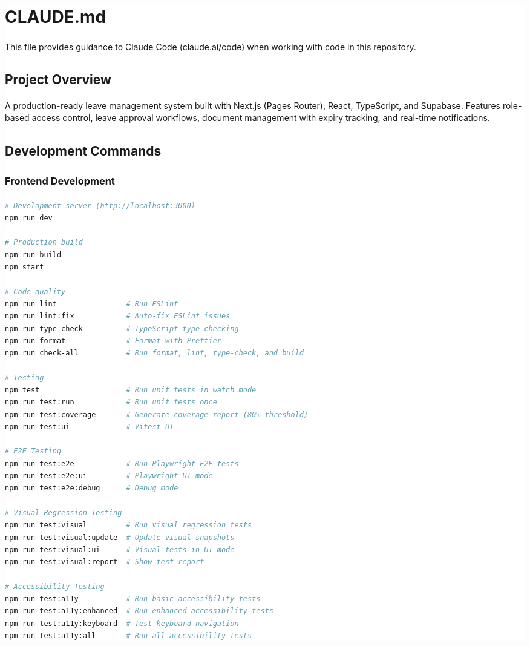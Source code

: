 # CLAUDE.md

This file provides guidance to Claude Code (claude.ai/code) when working with code in this repository.

## Project Overview

A production-ready leave management system built with Next.js (Pages Router), React, TypeScript, and Supabase. Features role-based access control, leave approval workflows, document management with expiry tracking, and real-time notifications.

## Development Commands

### Frontend Development
```bash
# Development server (http://localhost:3000)
npm run dev

# Production build
npm run build
npm start

# Code quality
npm run lint                # Run ESLint
npm run lint:fix            # Auto-fix ESLint issues
npm run type-check          # TypeScript type checking
npm run format              # Format with Prettier
npm run check-all           # Run format, lint, type-check, and build

# Testing
npm test                    # Run unit tests in watch mode
npm run test:run            # Run unit tests once
npm run test:coverage       # Generate coverage report (80% threshold)
npm run test:ui             # Vitest UI

# E2E Testing
npm run test:e2e            # Run Playwright E2E tests
npm run test:e2e:ui         # Playwright UI mode
npm run test:e2e:debug      # Debug mode

# Visual Regression Testing
npm run test:visual         # Run visual regression tests
npm run test:visual:update  # Update visual snapshots
npm run test:visual:ui      # Visual tests in UI mode
npm run test:visual:report  # Show test report

# Accessibility Testing
npm run test:a11y           # Run basic accessibility tests
npm run test:a11y:enhanced  # Run enhanced accessibility tests
npm run test:a11y:keyboard  # Test keyboard navigation
npm run test:a11y:all       # Run all accessibility tests
```
